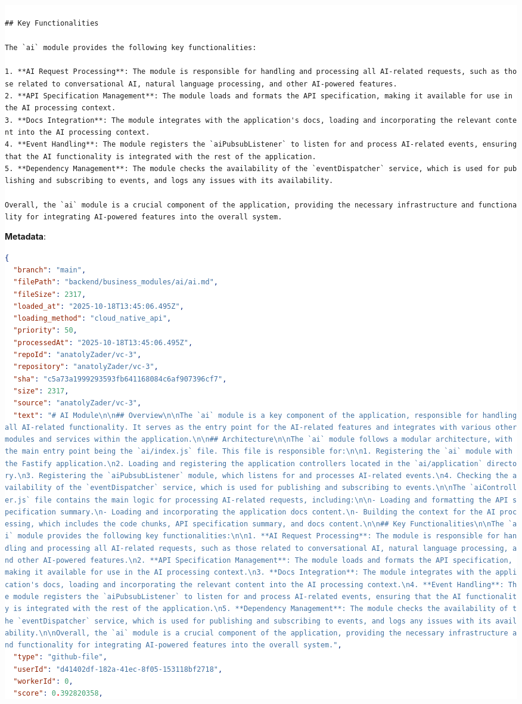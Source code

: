 ```

## Key Functionalities

The `ai` module provides the following key functionalities:

1. **AI Request Processing**: The module is responsible for handling and processing all AI-related requests, such as those related to conversational AI, natural language processing, and other AI-powered features.
2. **API Specification Management**: The module loads and formats the API specification, making it available for use in the AI processing context.
3. **Docs Integration**: The module integrates with the application's docs, loading and incorporating the relevant content into the AI processing context.
4. **Event Handling**: The module registers the `aiPubsubListener` to listen for and process AI-related events, ensuring that the AI functionality is integrated with the rest of the application.
5. **Dependency Management**: The module checks the availability of the `eventDispatcher` service, which is used for publishing and subscribing to events, and logs any issues with its availability.

Overall, the `ai` module is a crucial component of the application, providing the necessary infrastructure and functionality for integrating AI-powered features into the overall system.
```

**Metadata**:
```json
{
  "branch": "main",
  "filePath": "backend/business_modules/ai/ai.md",
  "fileSize": 2317,
  "loaded_at": "2025-10-18T13:45:06.495Z",
  "loading_method": "cloud_native_api",
  "priority": 50,
  "processedAt": "2025-10-18T13:45:06.495Z",
  "repoId": "anatolyZader/vc-3",
  "repository": "anatolyZader/vc-3",
  "sha": "c5a73a1999293593fb641168084c6af907396cf7",
  "size": 2317,
  "source": "anatolyZader/vc-3",
  "text": "# AI Module\n\n## Overview\n\nThe `ai` module is a key component of the application, responsible for handling all AI-related functionality. It serves as the entry point for the AI-related features and integrates with various other modules and services within the application.\n\n## Architecture\n\nThe `ai` module follows a modular architecture, with the main entry point being the `ai/index.js` file. This file is responsible for:\n\n1. Registering the `ai` module with the Fastify application.\n2. Loading and registering the application controllers located in the `ai/application` directory.\n3. Registering the `aiPubsubListener` module, which listens for and processes AI-related events.\n4. Checking the availability of the `eventDispatcher` service, which is used for publishing and subscribing to events.\n\nThe `aiController.js` file contains the main logic for processing AI-related requests, including:\n\n- Loading and formatting the API specification summary.\n- Loading and incorporating the application docs content.\n- Building the context for the AI processing, which includes the code chunks, API specification summary, and docs content.\n\n## Key Functionalities\n\nThe `ai` module provides the following key functionalities:\n\n1. **AI Request Processing**: The module is responsible for handling and processing all AI-related requests, such as those related to conversational AI, natural language processing, and other AI-powered features.\n2. **API Specification Management**: The module loads and formats the API specification, making it available for use in the AI processing context.\n3. **Docs Integration**: The module integrates with the application's docs, loading and incorporating the relevant content into the AI processing context.\n4. **Event Handling**: The module registers the `aiPubsubListener` to listen for and process AI-related events, ensuring that the AI functionality is integrated with the rest of the application.\n5. **Dependency Management**: The module checks the availability of the `eventDispatcher` service, which is used for publishing and subscribing to events, and logs any issues with its availability.\n\nOverall, the `ai` module is a crucial component of the application, providing the necessary infrastructure and functionality for integrating AI-powered features into the overall system.",
  "type": "github-file",
  "userId": "d41402df-182a-41ec-8f05-153118bf2718",
  "workerId": 0,
  "score": 0.392820358,
```